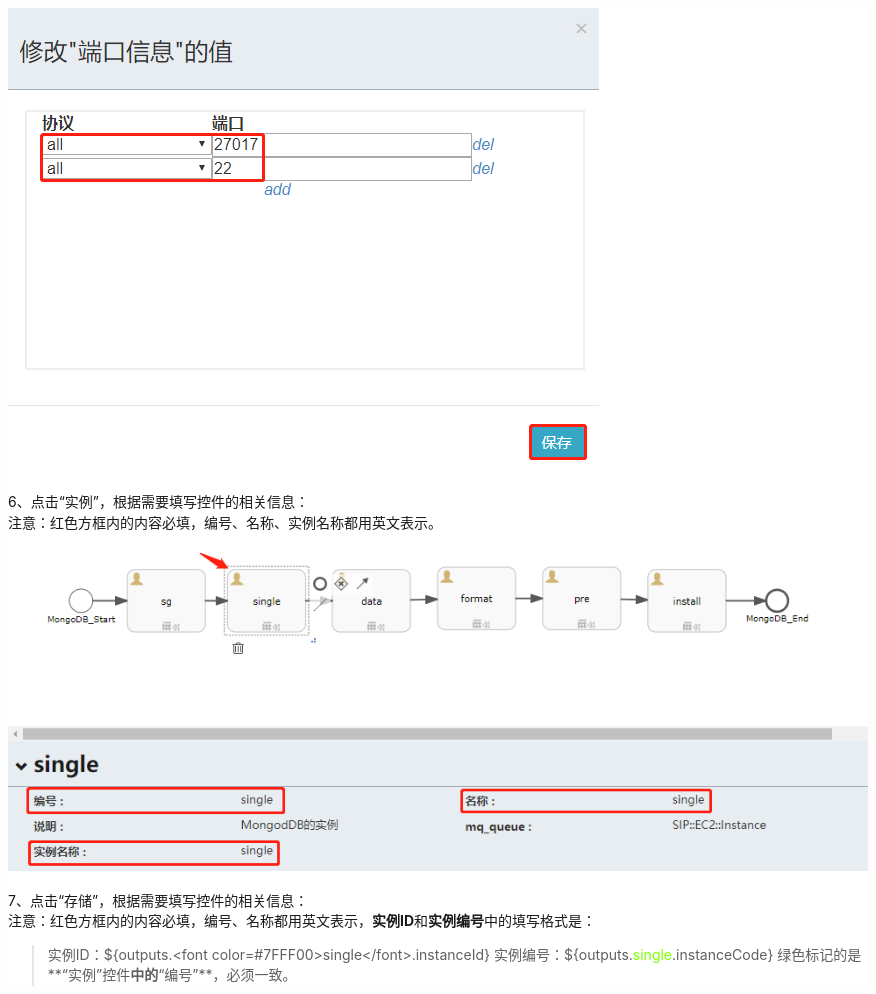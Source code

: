 ![](../asset/mongodb_single/1618359e22bc1d28d197afbb284cec81.png)

6、点击“实例”，根据需要填写控件的相关信息：  
注意：红色方框内的内容必填，编号、名称、实例名称都用英文表示。  

![](../asset/mongodb_single/84ad5716c1222402caaa33a0dc03fb2e.png)

7、点击“存储”，根据需要填写控件的相关信息：  
注意：红色方框内的内容必填，编号、名称都用英文表示，**实例ID**和**实例编号**中的填写格式是：  
> 实例ID：${outputs.<font color=#7FFF00>single</font>.instanceId}  
> 实例编号：${outputs.<font color=#7FFF00>single</font>.instanceCode} 
绿色标记的是**“实例”控件**中的**“编号”**，必须一致。  
